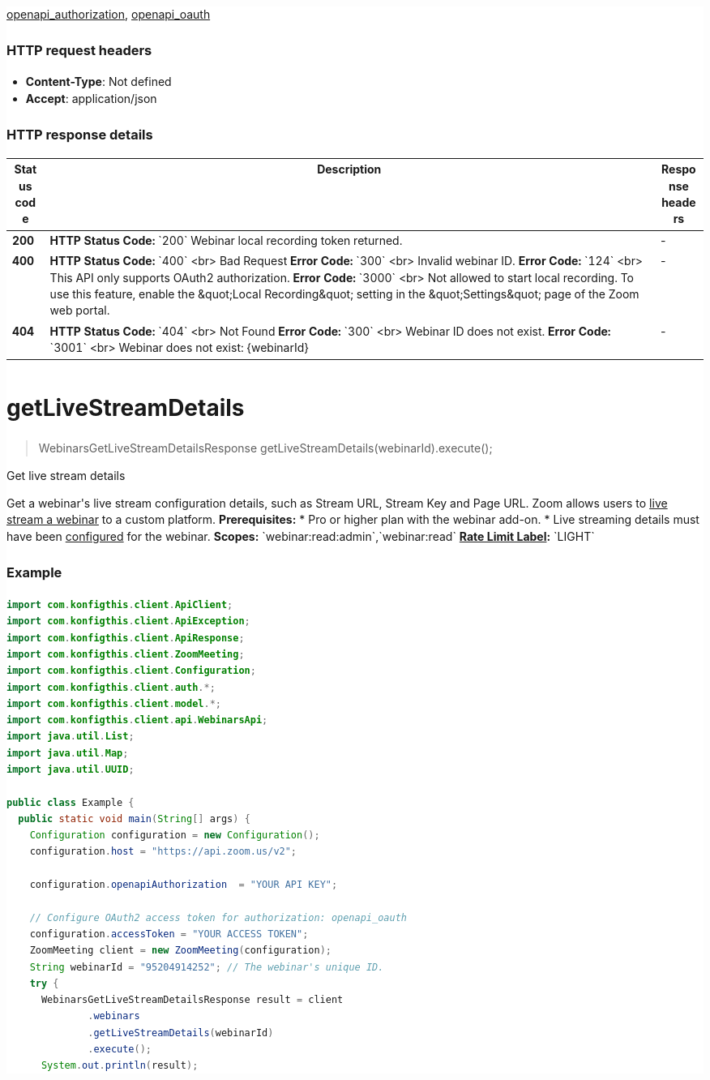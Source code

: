 [openapi_authorization](../README.md#openapi_authorization), [openapi_oauth](../README.md#openapi_oauth)

### HTTP request headers

 - **Content-Type**: Not defined
 - **Accept**: application/json

### HTTP response details
| Status code | Description | Response headers |
|-------------|-------------|------------------|
| **200** | **HTTP Status Code:** &#x60;200&#x60;      Webinar local recording token returned. |  -  |
| **400** | **HTTP Status Code:** &#x60;400&#x60; &lt;br&gt;  Bad Request  **Error Code:** &#x60;300&#x60; &lt;br&gt; Invalid webinar ID.  **Error Code:** &#x60;124&#x60; &lt;br&gt; This API only supports OAuth2 authorization.  **Error Code:** &#x60;3000&#x60; &lt;br&gt; Not allowed to start local recording. To use this feature, enable the \&quot;Local Recording\&quot; setting in the \&quot;Settings\&quot; page of the Zoom web portal.   |  -  |
| **404** | **HTTP Status Code:** &#x60;404&#x60; &lt;br&gt;  Not Found  **Error Code:** &#x60;300&#x60; &lt;br&gt; Webinar ID does not exist.  **Error Code:** &#x60;3001&#x60; &lt;br&gt; Webinar does not exist: {webinarId}   |  -  |

<a name="getLiveStreamDetails"></a>
# **getLiveStreamDetails**
> WebinarsGetLiveStreamDetailsResponse getLiveStreamDetails(webinarId).execute();

Get live stream details

Get a webinar&#39;s live stream configuration details, such as Stream URL, Stream Key and Page URL.  Zoom allows users to [live stream a webinar](https://support.zoom.us/hc/en-us/articles/115001777826-Live-Streaming-Meetings-or-Webinars-Using-a-Custom-Service) to a custom platform.    **Prerequisites:**     * Pro or higher plan with the webinar add-on.     * Live streaming details must have been [configured](https://support.zoom.us/hc/en-us/articles/115001777826-Live-Streaming-Meetings-or-Webinars-Using-a-Custom-Service#h_01589a6f-a40a-4e18-a448-cb746e52ebc5) for the webinar.       **Scopes:** &#x60;webinar:read:admin&#x60;,&#x60;webinar:read&#x60;  **[Rate Limit Label](https://marketplace.zoom.us/docs/api-reference/rate-limits#rate-limits):** &#x60;LIGHT&#x60;

### Example
```java
import com.konfigthis.client.ApiClient;
import com.konfigthis.client.ApiException;
import com.konfigthis.client.ApiResponse;
import com.konfigthis.client.ZoomMeeting;
import com.konfigthis.client.Configuration;
import com.konfigthis.client.auth.*;
import com.konfigthis.client.model.*;
import com.konfigthis.client.api.WebinarsApi;
import java.util.List;
import java.util.Map;
import java.util.UUID;

public class Example {
  public static void main(String[] args) {
    Configuration configuration = new Configuration();
    configuration.host = "https://api.zoom.us/v2";
    
    configuration.openapiAuthorization  = "YOUR API KEY";
    
    // Configure OAuth2 access token for authorization: openapi_oauth
    configuration.accessToken = "YOUR ACCESS TOKEN";
    ZoomMeeting client = new ZoomMeeting(configuration);
    String webinarId = "95204914252"; // The webinar's unique ID.
    try {
      WebinarsGetLiveStreamDetailsResponse result = client
              .webinars
              .getLiveStreamDetails(webinarId)
              .execute();
      System.out.println(result);
```